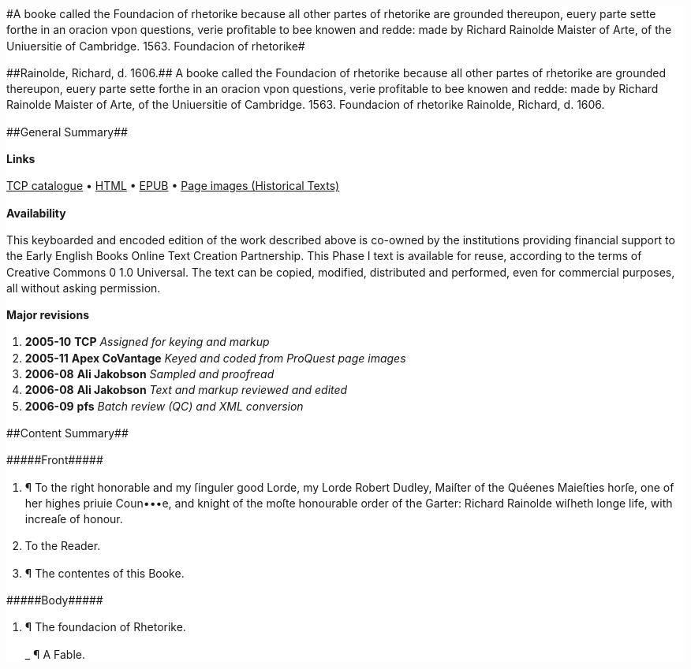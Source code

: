 #A booke called the Foundacion of rhetorike because all other partes of rhetorike are grounded thereupon, euery parte sette forthe in an oracion vpon questions, verie profitable to bee knowen and redde: made by Richard Rainolde Maister of Arte, of the Uniuersitie of Cambridge. 1563. Foundacion of rhetorike#

##Rainolde, Richard, d. 1606.##
A booke called the Foundacion of rhetorike because all other partes of rhetorike are grounded thereupon, euery parte sette forthe in an oracion vpon questions, verie profitable to bee knowen and redde: made by Richard Rainolde Maister of Arte, of the Uniuersitie of Cambridge. 1563.
Foundacion of rhetorike
Rainolde, Richard, d. 1606.

##General Summary##

**Links**

[TCP catalogue](http://www.ota.ox.ac.uk/tcp/)  • 
[HTML](http://tei.it.ox.ac.uk/tcp/Texts-HTML/free/A10/A10647.html)  • 
[EPUB](http://tei.it.ox.ac.uk/tcp/Texts-EPUB/free/A10/A10647.epub) • 
[Page images (Historical Texts)](https://data.historicaltexts.jisc.ac.uk/view?pubId=eebo-99840318e&pageId=eebo-99840318e-4808-1)

**Availability**

This keyboarded and encoded edition of the
	       work described above is co-owned by the institutions
	       providing financial support to the Early English Books
	       Online Text Creation Partnership. This Phase I text is
	       available for reuse, according to the terms of Creative
	       Commons 0 1.0 Universal. The text can be copied,
	       modified, distributed and performed, even for
	       commercial purposes, all without asking permission.

**Major revisions**

1. __2005-10__ __TCP__ *Assigned for keying and markup*
1. __2005-11__ __Apex CoVantage__ *Keyed and coded from ProQuest page images*
1. __2006-08__ __Ali Jakobson__ *Sampled and proofread*
1. __2006-08__ __Ali Jakobson__ *Text and markup reviewed and edited*
1. __2006-09__ __pfs__ *Batch review (QC) and XML conversion*

##Content Summary##

#####Front#####

1. ¶ To the right honorable and my ſinguler good Lorde, my Lorde Robert Dudley, Maiſter of the Quéenes Maieſties horſe, one of her highes priuie Coun•••e, and knight of the moſte honourable order of the Garter: Richard Rainolde wiſheth longe life, with increaſe of honour.

1. To the Reader.

1. ¶ The contentes of this Booke.

#####Body#####

1. ¶ The foundacion of Rhetorike.

    _ ¶ A Fable.
